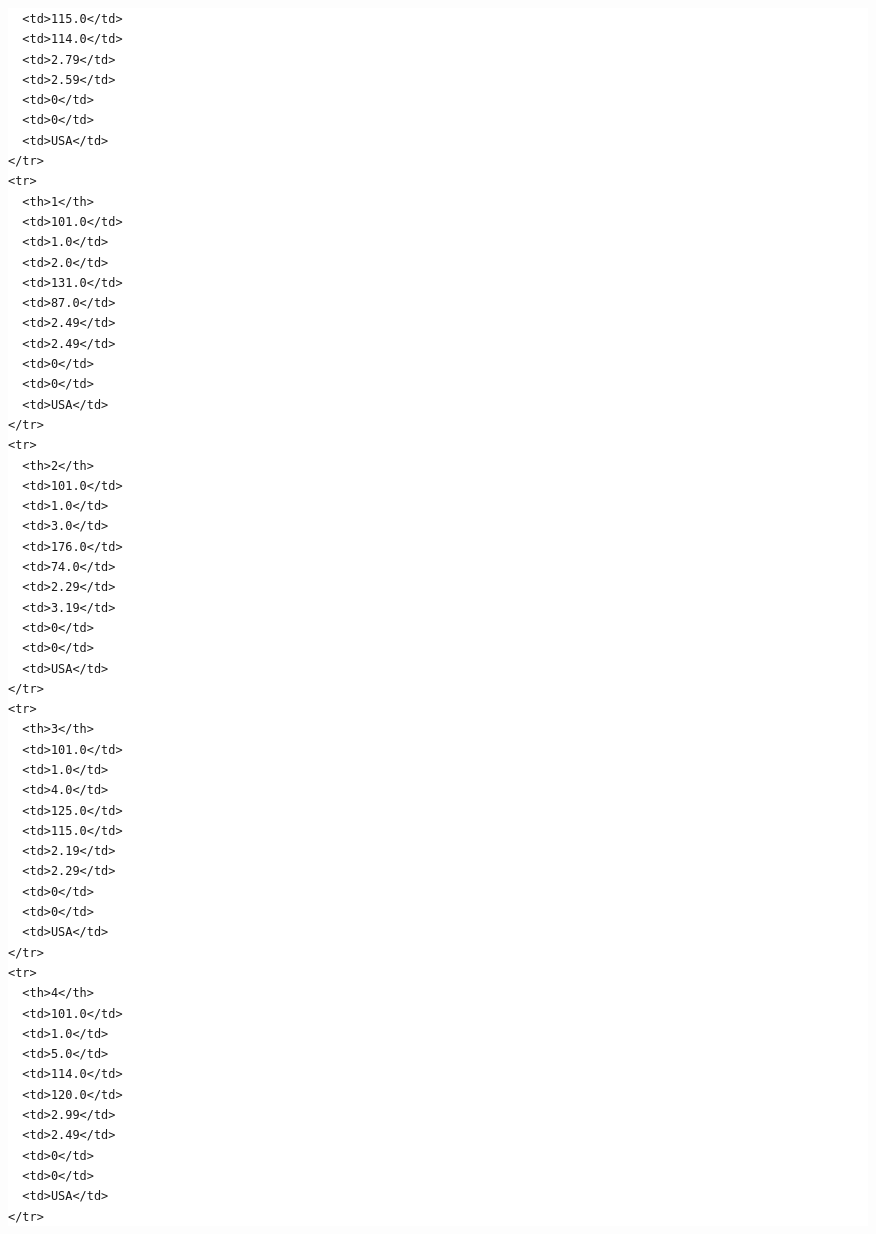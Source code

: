       <td>115.0</td>
      <td>114.0</td>
      <td>2.79</td>
      <td>2.59</td>
      <td>0</td>
      <td>0</td>
      <td>USA</td>
    </tr>
    <tr>
      <th>1</th>
      <td>101.0</td>
      <td>1.0</td>
      <td>2.0</td>
      <td>131.0</td>
      <td>87.0</td>
      <td>2.49</td>
      <td>2.49</td>
      <td>0</td>
      <td>0</td>
      <td>USA</td>
    </tr>
    <tr>
      <th>2</th>
      <td>101.0</td>
      <td>1.0</td>
      <td>3.0</td>
      <td>176.0</td>
      <td>74.0</td>
      <td>2.29</td>
      <td>3.19</td>
      <td>0</td>
      <td>0</td>
      <td>USA</td>
    </tr>
    <tr>
      <th>3</th>
      <td>101.0</td>
      <td>1.0</td>
      <td>4.0</td>
      <td>125.0</td>
      <td>115.0</td>
      <td>2.19</td>
      <td>2.29</td>
      <td>0</td>
      <td>0</td>
      <td>USA</td>
    </tr>
    <tr>
      <th>4</th>
      <td>101.0</td>
      <td>1.0</td>
      <td>5.0</td>
      <td>114.0</td>
      <td>120.0</td>
      <td>2.99</td>
      <td>2.49</td>
      <td>0</td>
      <td>0</td>
      <td>USA</td>
    </tr>
  </tbody>
</table>
</div>

